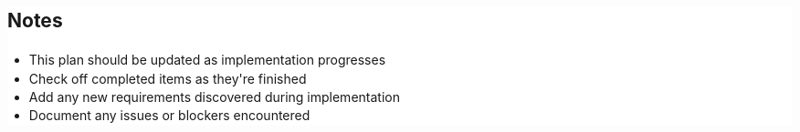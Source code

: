 ## Notes
- This plan should be updated as implementation progresses
- Check off completed items as they're finished
- Add any new requirements discovered during implementation
- Document any issues or blockers encountered